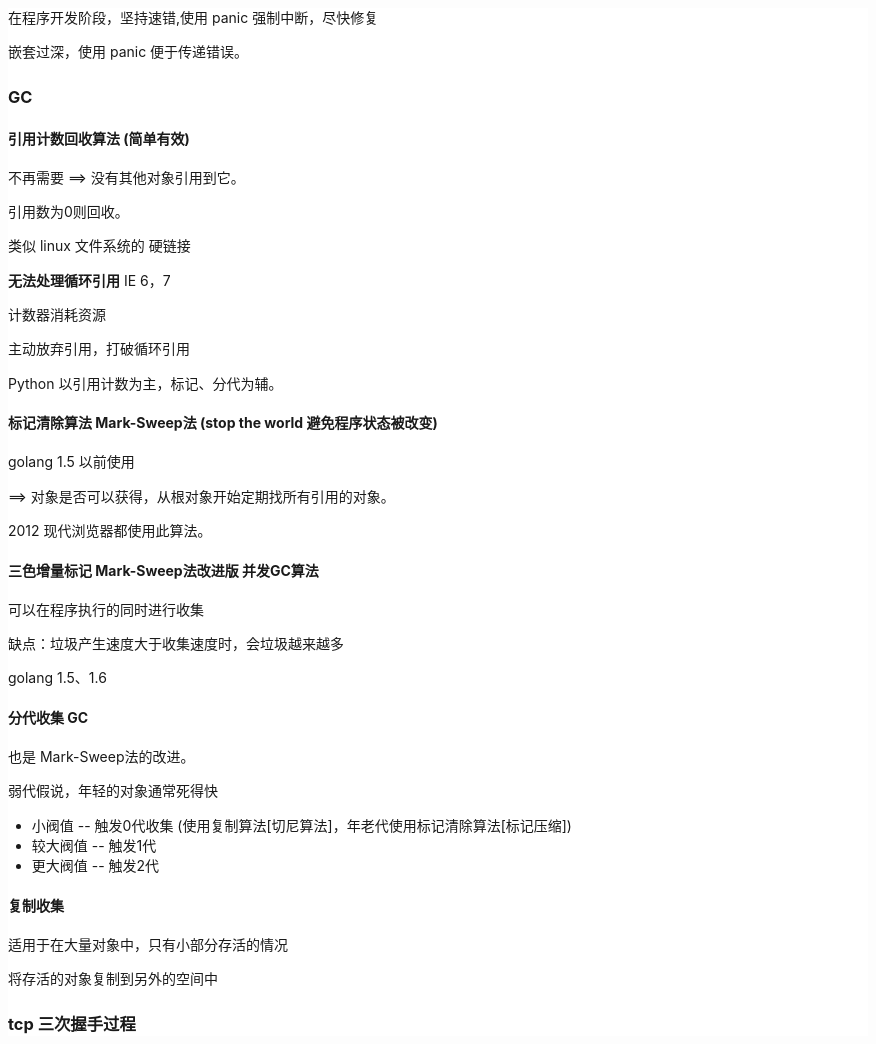 在程序开发阶段，坚持速错,使用 panic 强制中断，尽快修复

嵌套过深，使用 panic 便于传递错误。


### GC 

#### 引用计数回收算法 (简单有效)

不再需要 ==> 没有其他对象引用到它。

引用数为0则回收。

类似 linux 文件系统的 硬链接

**无法处理循环引用** IE 6，7

计数器消耗资源

主动放弃引用，打破循环引用

Python 以引用计数为主，标记、分代为辅。

#### 标记清除算法 Mark-Sweep法 (stop the world 避免程序状态被改变)

golang 1.5 以前使用

==> 对象是否可以获得，从根对象开始定期找所有引用的对象。

2012 现代浏览器都使用此算法。

#### 三色增量标记 Mark-Sweep法改进版 并发GC算法

可以在程序执行的同时进行收集

缺点：垃圾产生速度大于收集速度时，会垃圾越来越多

golang 1.5、1.6



#### 分代收集 GC 

也是 Mark-Sweep法的改进。


弱代假说，年轻的对象通常死得快

- 小阀值 		-- 触发0代收集 
		(使用复制算法[切尼算法]，年老代使用标记清除算法[标记压缩])
- 较大阀值 	-- 触发1代
- 更大阀值 	-- 触发2代


#### 复制收集

适用于在大量对象中，只有小部分存活的情况

将存活的对象复制到另外的空间中




### tcp 三次握手过程
